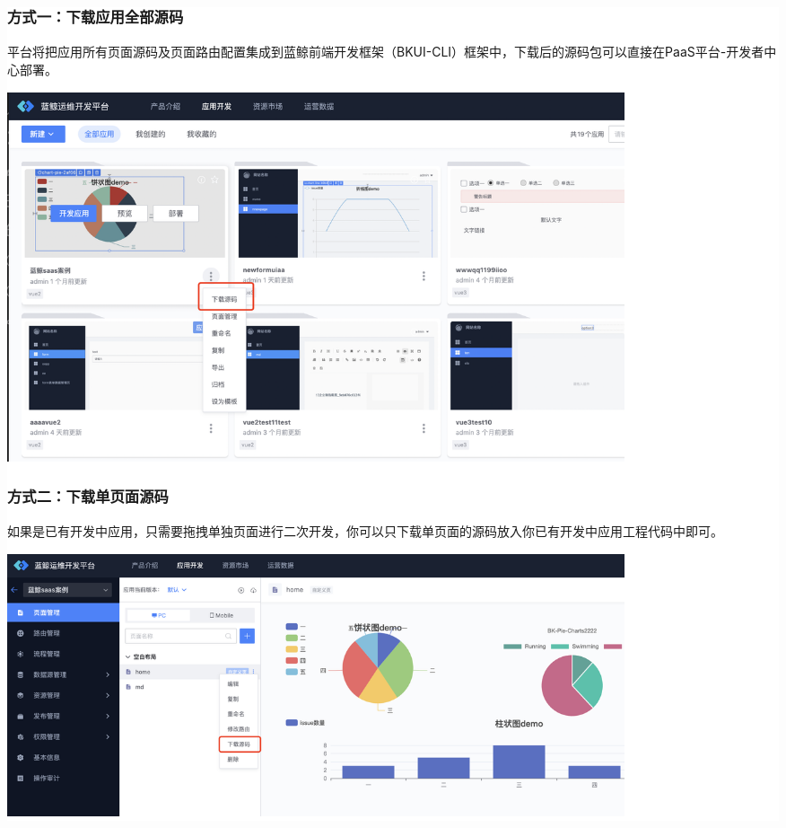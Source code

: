 ### 方式一：下载应用全部源码
平台将把应用所有页面源码及页面路由配置集成到蓝鲸前端开发框架（BKUI-CLI）框架中，下载后的源码包可以直接在PaaS平台-开发者中心部署。

<img src="../../../../images/help/zh/page5.png" alt="grid" width="80%" class="help-img">

### 方式二：下载单页面源码
如果是已有开发中应用，只需要拖拽单独页面进行二次开发，你可以只下载单页面的源码放入你已有开发中应用工程代码中即可。

<img src="../../../../images/help/zh/page6.png" alt="grid" width="80%" class="help-img">
